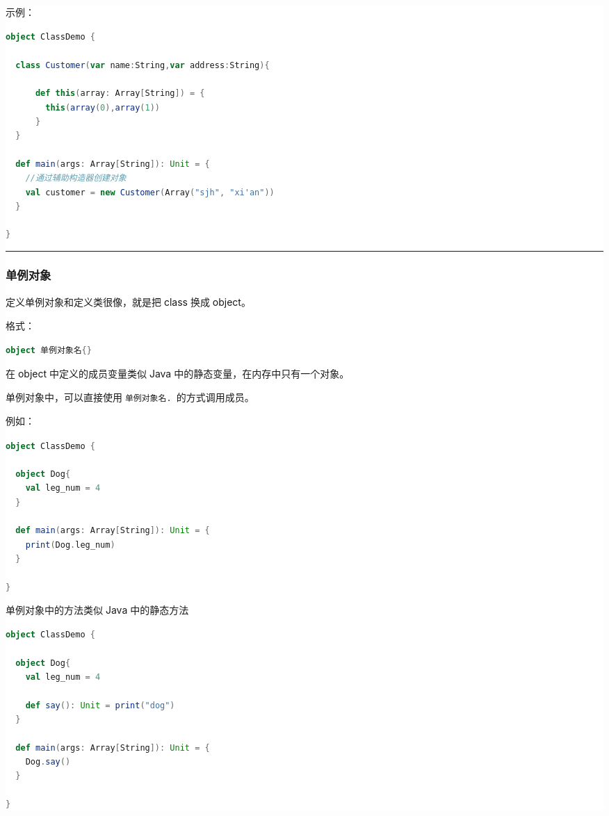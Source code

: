 示例：

```scala
object ClassDemo {

  class Customer(var name:String,var address:String){

      def this(array: Array[String]) = {
        this(array(0),array(1))
      }
  }

  def main(args: Array[String]): Unit = {
    //通过辅助构造器创建对象
    val customer = new Customer(Array("sjh", "xi'an"))
  }

}
```

---

### 单例对象

定义单例对象和定义类很像，就是把 class 换成 object。

格式：

```scala
object 单例对象名{}
```

在 object 中定义的成员变量类似 Java 中的静态变量，在内存中只有一个对象。

单例对象中，可以直接使用 `单例对象名. `的方式调用成员。

例如：

```scala
object ClassDemo {

  object Dog{
    val leg_num = 4
  }

  def main(args: Array[String]): Unit = {
    print(Dog.leg_num)
  }

}
```

单例对象中的方法类似 Java 中的静态方法

```scala
object ClassDemo {

  object Dog{
    val leg_num = 4
    
    def say(): Unit = print("dog")
  }

  def main(args: Array[String]): Unit = {
    Dog.say()
  }

}
```
